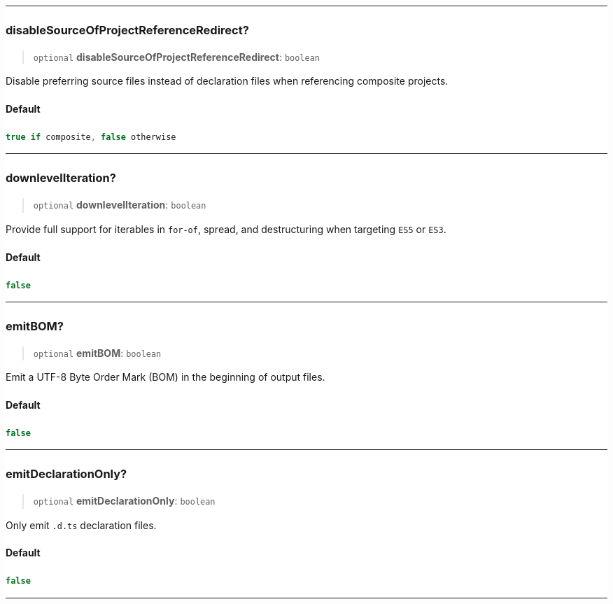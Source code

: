***

### disableSourceOfProjectReferenceRedirect?

> `optional` **disableSourceOfProjectReferenceRedirect**: `boolean`

Disable preferring source files instead of declaration files when referencing composite projects.

#### Default

```ts
true if composite, false otherwise
```

***

### downlevelIteration?

> `optional` **downlevelIteration**: `boolean`

Provide full support for iterables in `for-of`, spread, and destructuring when targeting `ES5` or `ES3`.

#### Default

```ts
false
```

***

### emitBOM?

> `optional` **emitBOM**: `boolean`

Emit a UTF-8 Byte Order Mark (BOM) in the beginning of output files.

#### Default

```ts
false
```

***

### emitDeclarationOnly?

> `optional` **emitDeclarationOnly**: `boolean`

Only emit `.d.ts` declaration files.

#### Default

```ts
false
```

***
